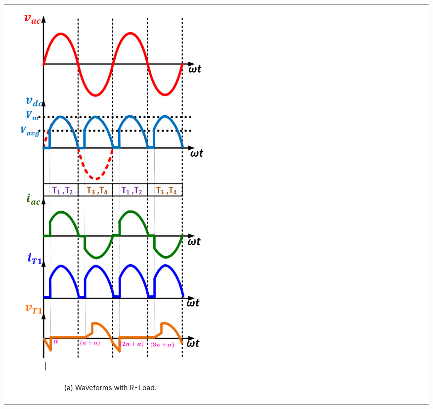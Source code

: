<table border="0" align="center" style="width:100%; border:none;">
  <tr>
<td style="width:50%">
<center>

<img src="images/th12.png">
<br><br>
(a) Waveforms with R-Load.
<br><br>
</center>
</td>
<td style="width:50%">
  
